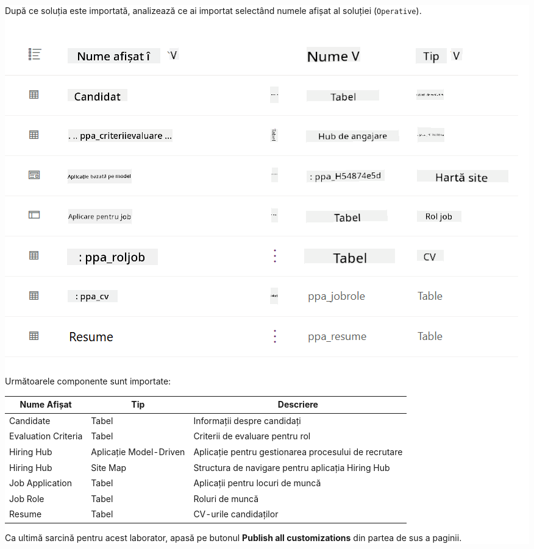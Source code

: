 După ce soluția este importată, analizează ce ai importat selectând numele afișat al soluției (`Operative`).

![Tabele importate](../../../../../translated_images/components.3f5c58007fa1635316e9c73133e3c6a6aa68f3d806926f739dcc28feb8a7ff13.ro.png)

Următoarele componente sunt importate:

| Nume Afișat | Tip | Descriere |
|-------------|------|-------------|
| Candidate | Tabel | Informații despre candidați |
| Evaluation Criteria | Tabel | Criterii de evaluare pentru rol |
| Hiring Hub | Aplicație Model-Driven | Aplicație pentru gestionarea procesului de recrutare |
| Hiring Hub | Site Map | Structura de navigare pentru aplicația Hiring Hub |
| Job Application | Tabel | Aplicații pentru locuri de muncă |
| Job Role | Tabel | Roluri de muncă |
| Resume | Tabel | CV-urile candidaților |

Ca ultimă sarcină pentru acest laborator, apasă pe butonul **Publish all customizations** din partea de sus a paginii.
